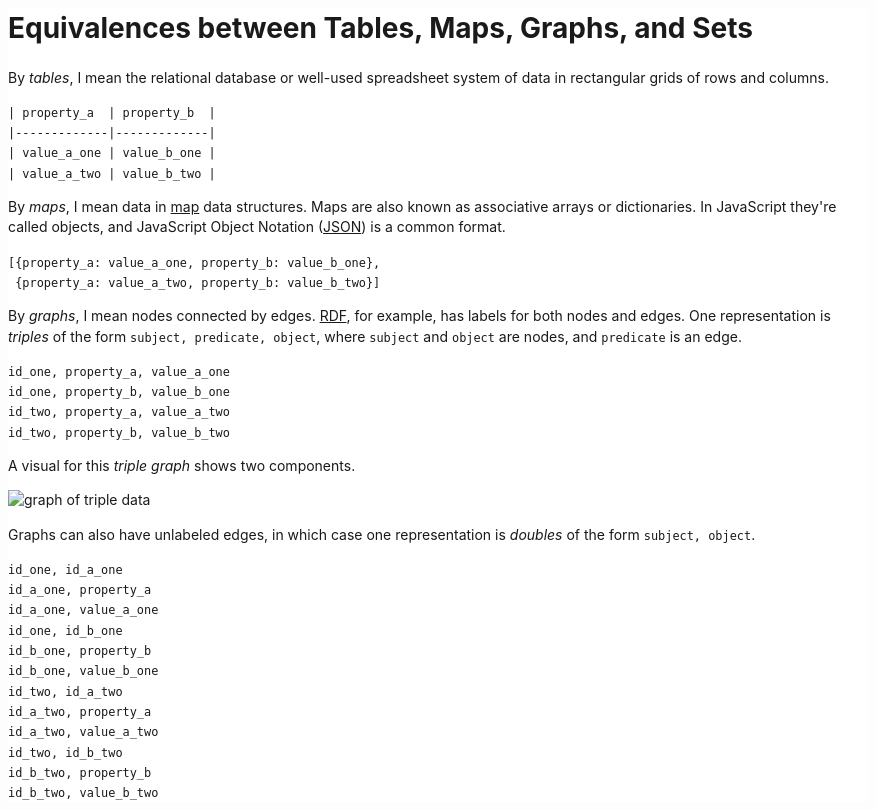 # Equivalences between Tables, Maps, Graphs, and Sets

By _tables_, I mean the relational database or well-used spreadsheet
system of data in rectangular grids of rows and columns.

```
| property_a  | property_b  |
|-------------|-------------|
| value_a_one | value_b_one |
| value_a_two | value_b_two |
```

By _maps_, I mean data in [map][] data structures. Maps are also known
as associative arrays or dictionaries. In JavaScript they're called
objects, and JavaScript Object Notation ([JSON][]) is a common format.

[map]: https://en.wikipedia.org/wiki/Associative_array
[JSON]: https://en.wikipedia.org/wiki/JSON

```
[{property_a: value_a_one, property_b: value_b_one},
 {property_a: value_a_two, property_b: value_b_two}]
```

By _graphs_, I mean nodes connected by edges. [RDF][], for example,
has labels for both nodes and edges. One representation is _triples_
of the form `subject, predicate, object`, where `subject` and `object`
are nodes, and `predicate` is an edge.

[RDF]: https://www.w3.org/RDF/

```
id_one, property_a, value_a_one
id_one, property_b, value_b_one
id_two, property_a, value_a_two
id_two, property_b, value_b_two
```

A visual for this _triple graph_ shows two components.

![graph of triple data](triple_graph.png)

Graphs can also have unlabeled edges, in which case one representation
is _doubles_ of the form `subject, object`.

```
id_one, id_a_one
id_a_one, property_a
id_a_one, value_a_one
id_one, id_b_one
id_b_one, property_b
id_b_one, value_b_one
id_two, id_a_two
id_a_two, property_a
id_a_two, value_a_two
id_two, id_b_two
id_b_two, property_b
id_b_two, value_b_two
```


[sets]: https://en.wikipedia.org/wiki/Set_(abstract_data_type)
[Python]: https://www.python.org/
[pandas data frames]: http://pandas.pydata.org/pandas-docs/stable/generated/pandas.DataFrame.html
[convert JSON to CSV]: http://konklone.io/json/
[data diff]: https://github.com/ajschumacher/dd
[datomic]: http://www.datomic.com/
[Tidy Data]: http://vita.had.co.nz/papers/tidy-data.pdf
[R]: https://www.r-project.org/
[editdata]: http://app.editdata.org/
[dat project]: http://dat-data.com/
[beta docs]: https://github.com/maxogden/dat/blob/dd984adaa57c35fa08cd2c315e22186378d6f928/docs/cli-docs.md
[MongoDB]: https://www.mongodb.com/
[sufficient]: http://planspace.org/2012/06/27/doubles-are-sufficient-for-all-data/
[don't like]: http://planspace.org/2014/04/05/data-done-wrong-the-only-most-recent-data-model/